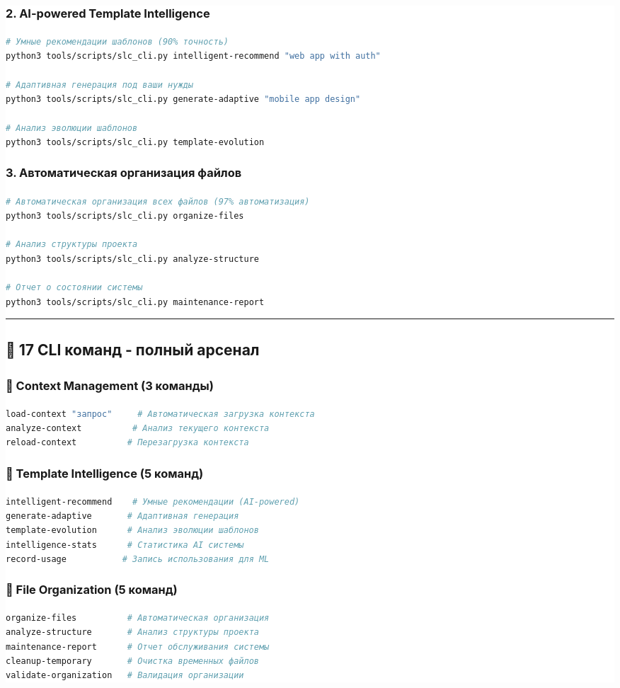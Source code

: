 ### 2. AI-powered Template Intelligence

```bash
# Умные рекомендации шаблонов (90% точность)
python3 tools/scripts/slc_cli.py intelligent-recommend "web app with auth"

# Адаптивная генерация под ваши нужды
python3 tools/scripts/slc_cli.py generate-adaptive "mobile app design"

# Анализ эволюции шаблонов
python3 tools/scripts/slc_cli.py template-evolution
```

### 3. Автоматическая организация файлов

```bash
# Автоматическая организация всех файлов (97% автоматизация)
python3 tools/scripts/slc_cli.py organize-files

# Анализ структуры проекта
python3 tools/scripts/slc_cli.py analyze-structure

# Отчет о состоянии системы
python3 tools/scripts/slc_cli.py maintenance-report
```

---

## 🤖 17 CLI команд - полный арсенал

### 🧠 Context Management (3 команды)
```bash
load-context "запрос"     # Автоматическая загрузка контекста
analyze-context          # Анализ текущего контекста  
reload-context          # Перезагрузка контекста
```

### 🎯 Template Intelligence (5 команд)
```bash
intelligent-recommend    # Умные рекомендации (AI-powered)
generate-adaptive       # Адаптивная генерация
template-evolution      # Анализ эволюции шаблонов
intelligence-stats      # Статистика AI системы
record-usage           # Запись использования для ML
```

### 📁 File Organization (5 команд) 
```bash
organize-files          # Автоматическая организация
analyze-structure       # Анализ структуры проекта
maintenance-report      # Отчет обслуживания системы
cleanup-temporary       # Очистка временных файлов
validate-organization   # Валидация организации
```
